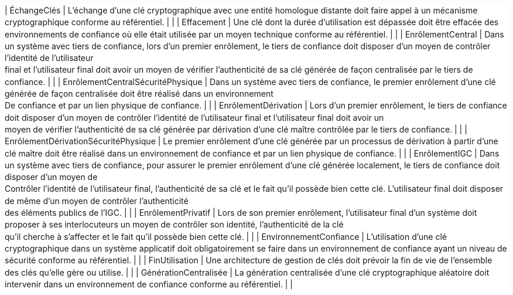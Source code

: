 | ÉchangeClés                          | L’échange d’une clé cryptographique avec une entité homologue distante doit faire appel à un mécanisme cryptographique conforme au référentiel.                                                                                                                                                                                                                                                  |                                                                                                       |
| Effacement                           | Une clé dont la durée d’utilisation est dépassée doit être effacée des environnements de confiance où elle était utilisée par un moyen technique conforme au référentiel.                                                                                                                                                                                                                        |                                                                                                       |
| EnrôlementCentral                    | Dans un système avec tiers de confiance, lors d’un premier enrôlement, le tiers de confiance doit disposer d’un moyen de contrôler l’identité de l’utilisateur<br>final et l’utilisateur final doit avoir un moyen de vérifier l’authenticité de sa clé générée de façon centralisée par le tiers de confiance.                                                                                  |                                                                                                       |
| EnrôlementCentralSécuritéPhysique    | Dans un système avec tiers de confiance, le premier enrôlement d’une clé générée de façon centralisée doit être réalisé dans un environnement<br>De confiance et par un lien physique de confiance.                                                                                                                                                                                              |                                                                                                       |
| EnrôlementDérivation                 | Lors d’un premier enrôlement, le tiers de confiance doit disposer d’un moyen de contrôler l’identité de l’utilisateur final et l’utilisateur final doit avoir un<br>moyen de vérifier l’authenticité de sa clé générée par dérivation d’une clé maître contrôlée par le tiers de confiance.                                                                                                      |                                                                                                       |
| EnrôlementDérivationSécuritéPhysique | Le premier enrôlement d’une clé générée par un processus de dérivation à partir d’une clé maître doit être réalisé dans un environnement de confiance et par un lien physique de confiance.                                                                                                                                                                                                      |                                                                                                       |
| EnrôlementIGC                        | Dans un système avec tiers de confiance, pour assurer le premier enrôlement d’une clé générée localement, le tiers de confiance doit disposer d’un moyen de<br>Contrôler l’identité de l’utilisateur final, l’authenticité de sa clé et le fait qu’il possède bien cette clé. L’utilisateur final doit disposer de même d’un moyen de contrôler l’authenticité<br>des éléments publics de l’IGC. |                                                                                                       |
| EnrôlementPrivatif                   | Lors de son premier enrôlement, l’utilisateur final d’un système doit proposer à ses interlocuteurs un moyen de contrôler son identité, l’authenticité de la clé<br>qu’il cherche à s’affecter et le fait qu’il possède bien cette clé.                                                                                                                                                          |                                                                                                       |
| EnvironnementConfiance               | L’utilisation d’une clé cryptographique dans un système applicatif doit obligatoirement se faire dans un environnement de confiance ayant un niveau de sécurité conforme au référentiel.                                                                                                                                                                                                         |                                                                                                       |
| FinUtilisation                       | Une architecture de gestion de clés doit prévoir la fin de vie de l’ensemble des clés qu’elle gère ou utilise.                                                                                                                                                                                                                                                                                   |                                                                                                       |
| GénérationCentralisée                | La génération centralisée d’une clé cryptographique aléatoire doit intervenir dans un environnement de confiance conforme au référentiel.                                                                                                                                                                                                                                                        |                                                                                                       |